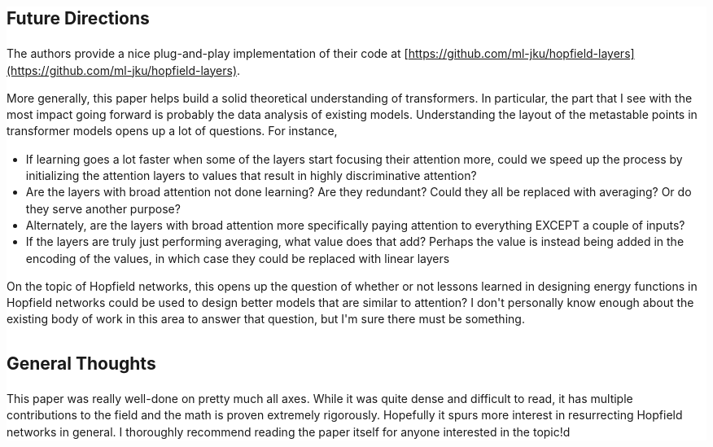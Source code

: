 ## Future Directions

The authors provide a nice plug-and-play implementation of their code at [https://github.com/ml-jku/hopfield-layers](https://github.com/ml-jku/hopfield-layers). 

More generally, this paper helps build a solid theoretical understanding of transformers. 
In particular, the part that I see with the most impact going forward is probably the data analysis of existing models.
Understanding the layout of the metastable points in transformer models opens up a lot of questions. For instance,

 - If learning goes a lot faster when some of the layers start focusing their attention more, could we speed up the process by initializing the attention layers to values that result in highly discriminative attention?
 - Are the layers with broad attention not done learning? Are they redundant? Could they all be replaced with averaging? Or do they serve another purpose?
 - Alternately, are the layers with broad attention more specifically paying attention to everything EXCEPT a couple of inputs?
 - If the layers are truly just performing averaging, what value does that add? Perhaps the value is instead being added in the encoding of the values, in which case they could be replaced with linear layers
 
On the topic of Hopfield networks, this opens up the question of whether or not lessons learned in designing energy functions in Hopfield networks could be used to design better models that are similar to attention?
I don't personally know enough about the existing body of work in this area to answer that question, but I'm sure there must be something.

## General Thoughts

This paper was really well-done on pretty much all axes.
While it was quite dense and difficult to read, it has multiple contributions to the field and the math is proven extremely rigorously.
Hopefully it spurs more interest in resurrecting Hopfield networks in general.
I thoroughly recommend reading the paper itself for anyone interested in the topic!d